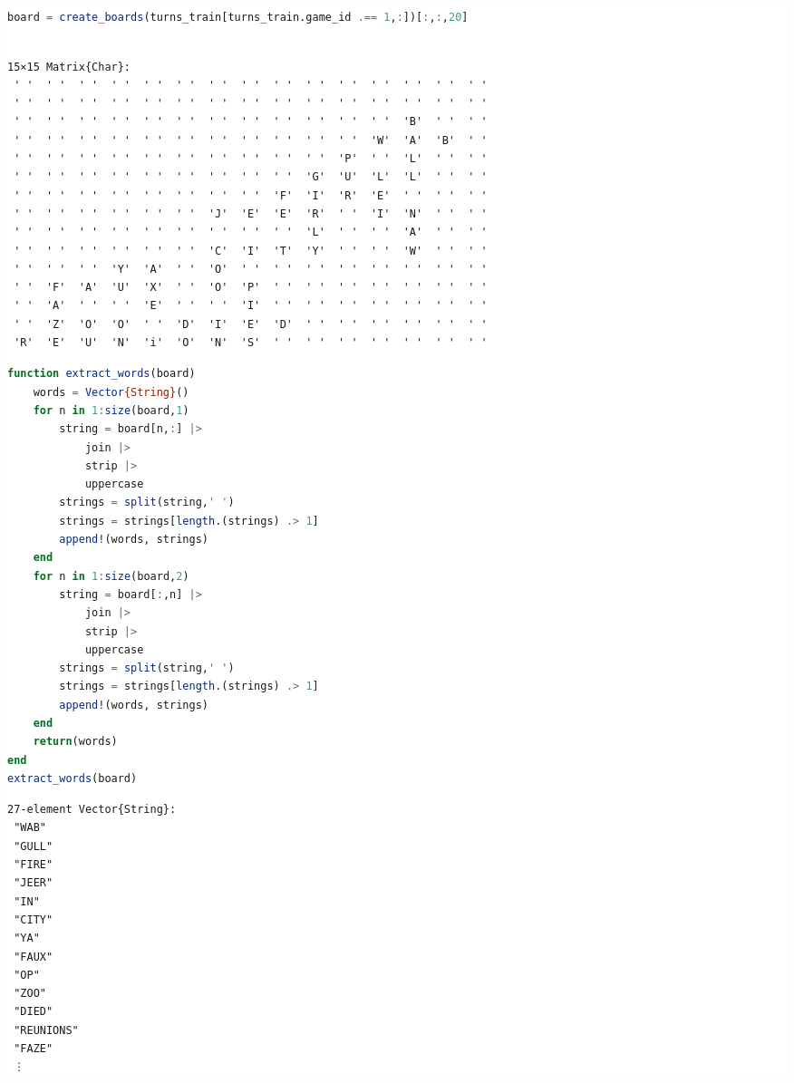 ```julia
board = create_boards(turns_train[turns_train.game_id .== 1,:])[:,:,20]
```

```

15×15 Matrix{Char}:
 ' '  ' '  ' '  ' '  ' '  ' '  ' '  ' '  ' '  ' '  ' '  ' '  ' '  ' '  ' '
 ' '  ' '  ' '  ' '  ' '  ' '  ' '  ' '  ' '  ' '  ' '  ' '  ' '  ' '  ' '
 ' '  ' '  ' '  ' '  ' '  ' '  ' '  ' '  ' '  ' '  ' '  ' '  'B'  ' '  ' '
 ' '  ' '  ' '  ' '  ' '  ' '  ' '  ' '  ' '  ' '  ' '  'W'  'A'  'B'  ' '
 ' '  ' '  ' '  ' '  ' '  ' '  ' '  ' '  ' '  ' '  'P'  ' '  'L'  ' '  ' '
 ' '  ' '  ' '  ' '  ' '  ' '  ' '  ' '  ' '  'G'  'U'  'L'  'L'  ' '  ' '
 ' '  ' '  ' '  ' '  ' '  ' '  ' '  ' '  'F'  'I'  'R'  'E'  ' '  ' '  ' '
 ' '  ' '  ' '  ' '  ' '  ' '  'J'  'E'  'E'  'R'  ' '  'I'  'N'  ' '  ' '
 ' '  ' '  ' '  ' '  ' '  ' '  ' '  ' '  ' '  'L'  ' '  ' '  'A'  ' '  ' '
 ' '  ' '  ' '  ' '  ' '  ' '  'C'  'I'  'T'  'Y'  ' '  ' '  'W'  ' '  ' '
 ' '  ' '  ' '  'Y'  'A'  ' '  'O'  ' '  ' '  ' '  ' '  ' '  ' '  ' '  ' '
 ' '  'F'  'A'  'U'  'X'  ' '  'O'  'P'  ' '  ' '  ' '  ' '  ' '  ' '  ' '
 ' '  'A'  ' '  ' '  'E'  ' '  ' '  'I'  ' '  ' '  ' '  ' '  ' '  ' '  ' '
 ' '  'Z'  'O'  'O'  ' '  'D'  'I'  'E'  'D'  ' '  ' '  ' '  ' '  ' '  ' '
 'R'  'E'  'U'  'N'  'i'  'O'  'N'  'S'  ' '  ' '  ' '  ' '  ' '  ' '  ' '
 ```

```julia
function extract_words(board)
    words = Vector{String}()
    for n in 1:size(board,1)
        string = board[n,:] |>
            join |>
            strip |>
            uppercase
        strings = split(string,' ')
        strings = strings[length.(strings) .> 1]
        append!(words, strings)
    end
    for n in 1:size(board,2)
        string = board[:,n] |>
            join |>
            strip |>
            uppercase
        strings = split(string,' ')
        strings = strings[length.(strings) .> 1]
        append!(words, strings)
    end
    return(words)
end
extract_words(board)
```

```
27-element Vector{String}:
 "WAB"
 "GULL"
 "FIRE"
 "JEER"
 "IN"
 "CITY"
 "YA"
 "FAUX"
 "OP"
 "ZOO"
 "DIED"
 "REUNIONS"
 "FAZE"
 ⋮
```